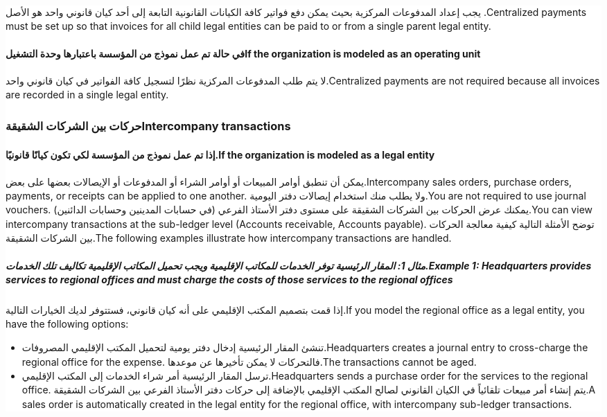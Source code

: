 <span data-ttu-id="0510d-183">يجب إعداد المدفوعات المركزية بحيث يمكن دفع فواتير كافة الكيانات القانونية التابعة إلى أحد كيان قانوني واحد هو الأصل .</span><span class="sxs-lookup"><span data-stu-id="0510d-183">Centralized payments must be set up so that invoices for all child legal entities can be paid to or from a single parent legal entity.</span></span> 

#### <a name="if-the-organization-is-modeled-as-an-operating-unit"></a><span data-ttu-id="0510d-184">في حالة تم عمل نموذج من المؤسسة باعتبارها وحدة التشغيل</span><span class="sxs-lookup"><span data-stu-id="0510d-184">If the organization is modeled as an operating unit</span></span> 
<span data-ttu-id="0510d-185">لا يتم طلب المدفوعات المركزية نظرًا لتسجيل كافة الفواتير في كيان قانوني واحد.</span><span class="sxs-lookup"><span data-stu-id="0510d-185">Centralized payments are not required because all invoices are recorded in a single legal entity.</span></span>

### <a name="intercompany-transactions"></a><span data-ttu-id="0510d-186">حركات بين الشركات الشقيقة</span><span class="sxs-lookup"><span data-stu-id="0510d-186">Intercompany transactions</span></span>
#### <a name="if-the-organization-is-modeled-as-a-legal-entity"></a><span data-ttu-id="0510d-187">إذا تم عمل نموذج من المؤسسة لكي تكون كيانًا قانونيًا.</span><span class="sxs-lookup"><span data-stu-id="0510d-187">If the organization is modeled as a legal entity</span></span> 
<span data-ttu-id="0510d-188">يمكن أن تنطبق أوامر المبيعات أو أوامر الشراء أو المدفوعات أو الإيصالات بعضها على بعض.</span><span class="sxs-lookup"><span data-stu-id="0510d-188">Intercompany sales orders, purchase orders, payments, or receipts can be applied to one another.</span></span> <span data-ttu-id="0510d-189">ولا يطلب منك استخدام إيصالات دفتر اليومية.</span><span class="sxs-lookup"><span data-stu-id="0510d-189">You are not required to use journal vouchers.</span></span> <span data-ttu-id="0510d-190">يمكنك عرض الحركات بين الشركات الشقيقة على مستوى دفتر الأستاذ الفرعي (في حسابات المدينين وحسابات الدائنين).</span><span class="sxs-lookup"><span data-stu-id="0510d-190">You can view intercompany transactions at the sub-ledger level (Accounts receivable, Accounts payable).</span></span> <span data-ttu-id="0510d-191">توضح الأمثلة التالية كيفية معالجة الحركات بين الشركات الشقيقة.</span><span class="sxs-lookup"><span data-stu-id="0510d-191">The following examples illustrate how intercompany transactions are handled.</span></span> 

##### <a name="example-1-headquarters-provides-services-to-regional-offices-and-must-charge-the-costs-of-those-services-to-the-regional-offices"></a><span data-ttu-id="0510d-192">مثال 1: المقار الرئيسية توفر الخدمات للمكاتب الإقليمية ويجب تحميل المكاتب الإقليمية تكاليف تلك الخدمات.</span><span class="sxs-lookup"><span data-stu-id="0510d-192">Example 1: Headquarters provides services to regional offices and must charge the costs of those services to the regional offices</span></span>
<span data-ttu-id="0510d-193">إذا قمت بتصميم المكتب الإقليمي على أنه كيان قانوني، فستتوفر لديك الخيارات التالية.</span><span class="sxs-lookup"><span data-stu-id="0510d-193">If you model the regional office as a legal entity, you have the following options:</span></span> 
- <span data-ttu-id="0510d-194">تنشئ المقار الرئيسية إدخال دفتر يومية لتحميل المكتب الإقليمي المصروفات.</span><span class="sxs-lookup"><span data-stu-id="0510d-194">Headquarters creates a journal entry to cross-charge the regional office for the expense.</span></span> <span data-ttu-id="0510d-195">فالتحركات لا يمكن تأخيرها عن موعدها.</span><span class="sxs-lookup"><span data-stu-id="0510d-195">The transactions cannot be aged.</span></span>
- <span data-ttu-id="0510d-196">ترسل المقار الرئيسية أمر شراء الخدمات إلى المكتب الإقليمي.</span><span class="sxs-lookup"><span data-stu-id="0510d-196">Headquarters sends a purchase order for the services to the regional office.</span></span> <span data-ttu-id="0510d-197">يتم إنشاء أمر مبيعات تلقائياً في الكيان القانوني لصالح المكتب الإقليمي بالإضافة إلى حركات دفتر الأستاذ الفرعي بين الشركات الشقيقة.</span><span class="sxs-lookup"><span data-stu-id="0510d-197">A sales order is automatically created in the legal entity for the regional office, with intercompany sub-ledger transactions.</span></span> 
